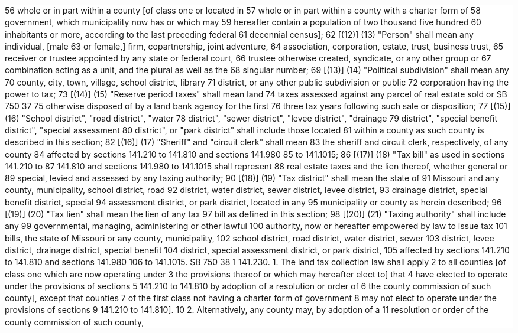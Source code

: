 56 whole or in part within a county [of class one or located in
57 whole or in part within a county with a charter form of
58 government, which municipality now has or which may
59 hereafter contain a population of two thousand five hundred
60 inhabitants or more, according to the last preceding federal
61 decennial census];
62 [(12)] (13) "Person" shall mean any individual, [male
63 or female,] firm, copartnership, joint adventure,
64 association, corporation, estate, trust, business trust,
65 receiver or trustee appointed by any state or federal court,
66 trustee otherwise created, syndicate, or any other group or
67 combination acting as a unit, and the plural as well as the
68 singular number;
69 [(13)] (14) "Political subdivision" shall mean any
70 county, city, town, village, school district, library
71 district, or any other public subdivision or public
72 corporation having the power to tax;
73 [(14)] (15) "Reserve period taxes" shall mean land
74 taxes assessed against any parcel of real estate sold or
SB 750 37
75 otherwise disposed of by a land bank agency for the first
76 three tax years following such sale or disposition;
77 [(15)] (16) "School district", "road district", "water
78 district", "sewer district", "levee district", "drainage
79 district", "special benefit district", "special assessment
80 district", or "park district" shall include those located
81 within a county as such county is described in this section;
82 [(16)] (17) "Sheriff" and "circuit clerk" shall mean
83 the sheriff and circuit clerk, respectively, of any county
84 affected by sections 141.210 to 141.810 and sections 141.980
85 to 141.1015;
86 [(17)] (18) "Tax bill" as used in sections 141.210 to
87 141.810 and sections 141.980 to 141.1015 shall represent
88 real estate taxes and the lien thereof, whether general or
89 special, levied and assessed by any taxing authority;
90 [(18)] (19) "Tax district" shall mean the state of
91 Missouri and any county, municipality, school district, road
92 district, water district, sewer district, levee district,
93 drainage district, special benefit district, special
94 assessment district, or park district, located in any
95 municipality or county as herein described;
96 [(19)] (20) "Tax lien" shall mean the lien of any tax
97 bill as defined in this section;
98 [(20)] (21) "Taxing authority" shall include any
99 governmental, managing, administering or other lawful
100 authority, now or hereafter empowered by law to issue tax
101 bills, the state of Missouri or any county, municipality,
102 school district, road district, water district, sewer
103 district, levee district, drainage district, special benefit
104 district, special assessment district, or park district,
105 affected by sections 141.210 to 141.810 and sections 141.980
106 to 141.1015.
SB 750 38
1 141.230. 1. The land tax collection law shall apply
2 to all counties [of class one which are now operating under
3 the provisions thereof or which may hereafter elect to] that
4 have elected to operate under the provisions of sections
5 141.210 to 141.810 by adoption of a resolution or order of
6 the county commission of such county[, except that counties
7 of the first class not having a charter form of government
8 may not elect to operate under the provisions of sections
9 141.210 to 141.810].
10 2. Alternatively, any county may, by adoption of a
11 resolution or order of the county commission of such county,